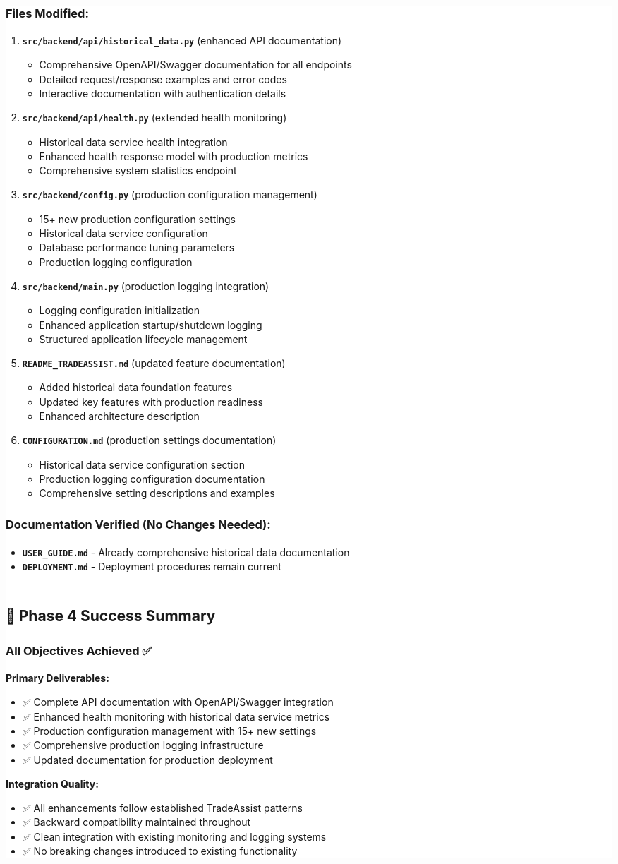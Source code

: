 ### Files Modified:
1. **`src/backend/api/historical_data.py`** (enhanced API documentation)
   - Comprehensive OpenAPI/Swagger documentation for all endpoints
   - Detailed request/response examples and error codes
   - Interactive documentation with authentication details

2. **`src/backend/api/health.py`** (extended health monitoring)
   - Historical data service health integration
   - Enhanced health response model with production metrics
   - Comprehensive system statistics endpoint

3. **`src/backend/config.py`** (production configuration management)
   - 15+ new production configuration settings
   - Historical data service configuration
   - Database performance tuning parameters
   - Production logging configuration

4. **`src/backend/main.py`** (production logging integration)
   - Logging configuration initialization
   - Enhanced application startup/shutdown logging
   - Structured application lifecycle management

5. **`README_TRADEASSIST.md`** (updated feature documentation)
   - Added historical data foundation features
   - Updated key features with production readiness
   - Enhanced architecture description

6. **`CONFIGURATION.md`** (production settings documentation)
   - Historical data service configuration section
   - Production logging configuration documentation
   - Comprehensive setting descriptions and examples

### Documentation Verified (No Changes Needed):
- **`USER_GUIDE.md`** - Already comprehensive historical data documentation
- **`DEPLOYMENT.md`** - Deployment procedures remain current

---

## 🎯 Phase 4 Success Summary

### All Objectives Achieved ✅

**Primary Deliverables:**
- ✅ Complete API documentation with OpenAPI/Swagger integration
- ✅ Enhanced health monitoring with historical data service metrics
- ✅ Production configuration management with 15+ new settings
- ✅ Comprehensive production logging infrastructure
- ✅ Updated documentation for production deployment

**Integration Quality:**
- ✅ All enhancements follow established TradeAssist patterns
- ✅ Backward compatibility maintained throughout
- ✅ Clean integration with existing monitoring and logging systems
- ✅ No breaking changes introduced to existing functionality
